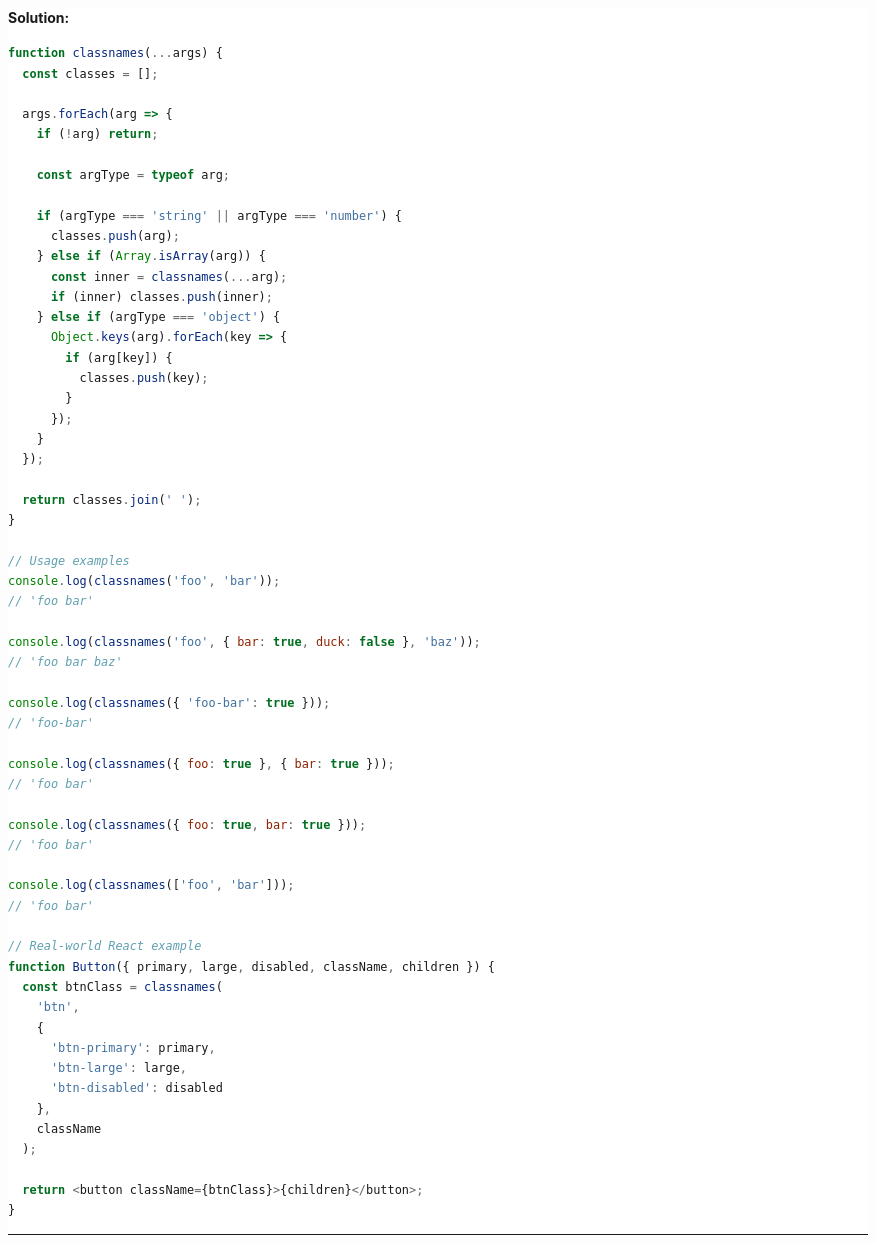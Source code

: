 **Solution:**
```javascript
function classnames(...args) {
  const classes = [];
  
  args.forEach(arg => {
    if (!arg) return;
    
    const argType = typeof arg;
    
    if (argType === 'string' || argType === 'number') {
      classes.push(arg);
    } else if (Array.isArray(arg)) {
      const inner = classnames(...arg);
      if (inner) classes.push(inner);
    } else if (argType === 'object') {
      Object.keys(arg).forEach(key => {
        if (arg[key]) {
          classes.push(key);
        }
      });
    }
  });
  
  return classes.join(' ');
}

// Usage examples
console.log(classnames('foo', 'bar')); 
// 'foo bar'

console.log(classnames('foo', { bar: true, duck: false }, 'baz')); 
// 'foo bar baz'

console.log(classnames({ 'foo-bar': true })); 
// 'foo-bar'

console.log(classnames({ foo: true }, { bar: true })); 
// 'foo bar'

console.log(classnames({ foo: true, bar: true })); 
// 'foo bar'

console.log(classnames(['foo', 'bar'])); 
// 'foo bar'

// Real-world React example
function Button({ primary, large, disabled, className, children }) {
  const btnClass = classnames(
    'btn',
    {
      'btn-primary': primary,
      'btn-large': large,
      'btn-disabled': disabled
    },
    className
  );
  
  return <button className={btnClass}>{children}</button>;
}
```

---